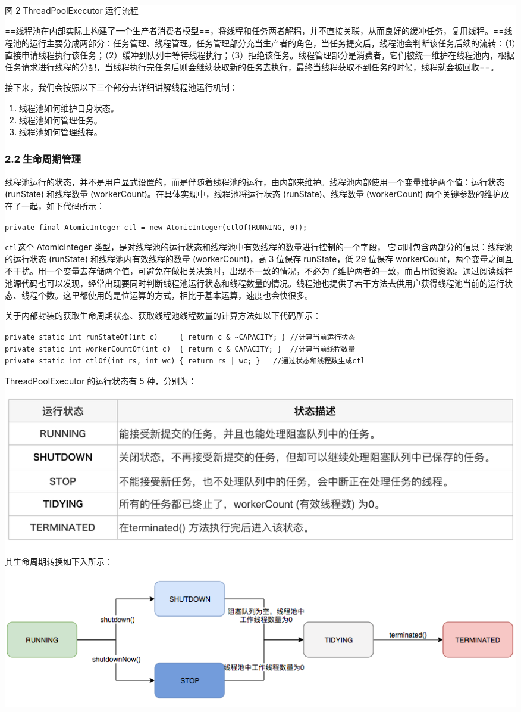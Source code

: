 图 2 ThreadPoolExecutor 运行流程

==线程池在内部实际上构建了一个生产者消费者模型==，将线程和任务两者解耦，并不直接关联，从而良好的缓冲任务，复用线程。==线程池的运行主要分成两部分：任务管理、线程管理。任务管理部分充当生产者的角色，当任务提交后，线程池会判断该任务后续的流转：（1）直接申请线程执行该任务；（2）缓冲到队列中等待线程执行；（3）拒绝该任务。线程管理部分是消费者，它们被统一维护在线程池内，根据任务请求进行线程的分配，当线程执行完任务后则会继续获取新的任务去执行，最终当线程获取不到任务的时候，线程就会被回收==。

接下来，我们会按照以下三个部分去详细讲解线程池运行机制：

1.  线程池如何维护自身状态。
2.  线程池如何管理任务。
3.  线程池如何管理线程。

### 2.2 生命周期管理

线程池运行的状态，并不是用户显式设置的，而是伴随着线程池的运行，由内部来维护。线程池内部使用一个变量维护两个值：运行状态 (runState) 和线程数量 (workerCount)。在具体实现中，线程池将运行状态 (runState)、线程数量 (workerCount) 两个关键参数的维护放在了一起，如下代码所示：

```
private final AtomicInteger ctl = new AtomicInteger(ctlOf(RUNNING, 0));
```

`ctl`这个 AtomicInteger 类型，是对线程池的运行状态和线程池中有效线程的数量进行控制的一个字段， 它同时包含两部分的信息：线程池的运行状态 (runState) 和线程池内有效线程的数量 (workerCount)，高 3 位保存 runState，低 29 位保存 workerCount，两个变量之间互不干扰。用一个变量去存储两个值，可避免在做相关决策时，出现不一致的情况，不必为了维护两者的一致，而占用锁资源。通过阅读线程池源代码也可以发现，经常出现要同时判断线程池运行状态和线程数量的情况。线程池也提供了若干方法去供用户获得线程池当前的运行状态、线程个数。这里都使用的是位运算的方式，相比于基本运算，速度也会快很多。

关于内部封装的获取生命周期状态、获取线程池线程数量的计算方法如以下代码所示：

```
private static int runStateOf(int c)     { return c & ~CAPACITY; } //计算当前运行状态
private static int workerCountOf(int c)  { return c & CAPACITY; }  //计算当前线程数量
private static int ctlOf(int rs, int wc) { return rs | wc; }   //通过状态和线程数生成ctl
```

ThreadPoolExecutor 的运行状态有 5 种，分别为：

![](images/62853fa44bfa47d63143babe3b5a4c6e82532.png)

其生命周期转换如下入所示：

![](images/582d1606d57ff99aa0e5f8fc59c7819329028.png)
